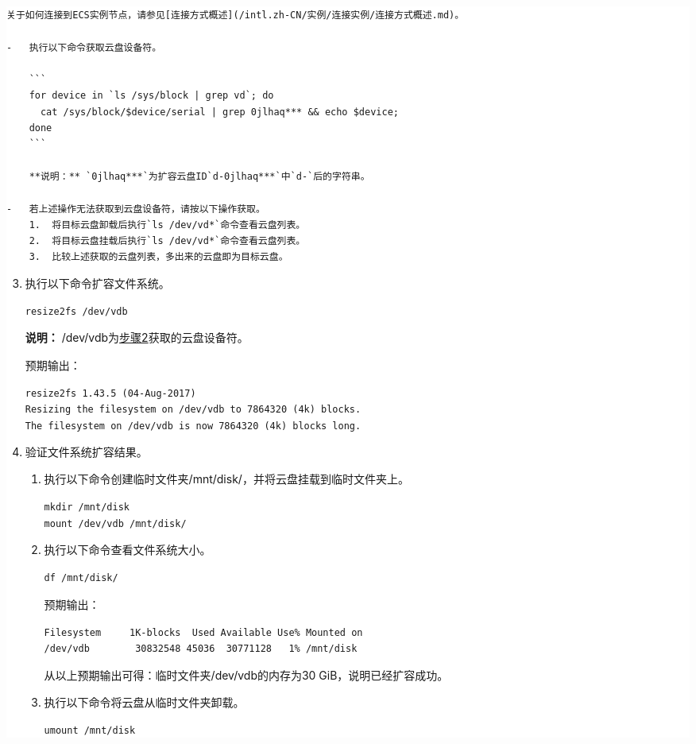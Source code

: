     关于如何连接到ECS实例节点，请参见[连接方式概述](/intl.zh-CN/实例/连接实例/连接方式概述.md)。

    -   执行以下命令获取云盘设备符。

        ```
        for device in `ls /sys/block | grep vd`; do 
          cat /sys/block/$device/serial | grep 0jlhaq*** && echo $device; 
        done
        ```

        **说明：** `0jlhaq***`为扩容云盘ID`d-0jlhaq***`中`d-`后的字符串。

    -   若上述操作无法获取到云盘设备符，请按以下操作获取。
        1.  将目标云盘卸载后执行`ls /dev/vd*`命令查看云盘列表。
        2.  将目标云盘挂载后执行`ls /dev/vd*`命令查看云盘列表。
        3.  比较上述获取的云盘列表，多出来的云盘即为目标云盘。
3.  执行以下命令扩容文件系统。

    ```
    resize2fs /dev/vdb
    ```

    **说明：** /dev/vdb为[步骤2](#step_3q5_c6f_yyn)获取的云盘设备符。

    预期输出：

    ```
    resize2fs 1.43.5 (04-Aug-2017)
    Resizing the filesystem on /dev/vdb to 7864320 (4k) blocks.
    The filesystem on /dev/vdb is now 7864320 (4k) blocks long.
    ```

4.  验证文件系统扩容结果。

    1.  执行以下命令创建临时文件夹/mnt/disk/，并将云盘挂载到临时文件夹上。

        ```
        mkdir /mnt/disk
        mount /dev/vdb /mnt/disk/
        ```

    2.  执行以下命令查看文件系统大小。

        ```
        df /mnt/disk/
        ```

        预期输出：

        ```
        Filesystem     1K-blocks  Used Available Use% Mounted on
        /dev/vdb        30832548 45036  30771128   1% /mnt/disk
        ```

        从以上预期输出可得：临时文件夹/dev/vdb的内存为30 GiB，说明已经扩容成功。

    3.  执行以下命令将云盘从临时文件夹卸载。

        ```
        umount /mnt/disk
        ```
